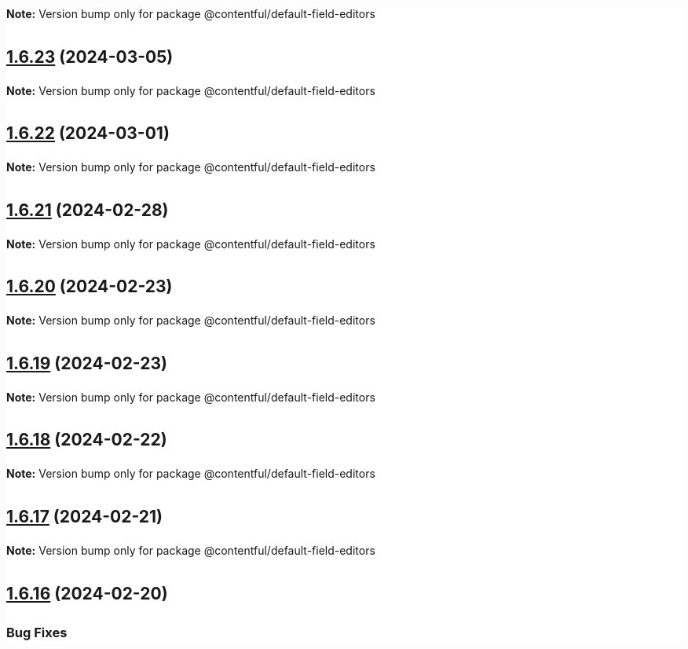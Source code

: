 **Note:** Version bump only for package @contentful/default-field-editors

## [1.6.23](https://github.com/contentful/field-editors/compare/@contentful/default-field-editors@1.6.22...@contentful/default-field-editors@1.6.23) (2024-03-05)

**Note:** Version bump only for package @contentful/default-field-editors

## [1.6.22](https://github.com/contentful/field-editors/compare/@contentful/default-field-editors@1.6.21...@contentful/default-field-editors@1.6.22) (2024-03-01)

**Note:** Version bump only for package @contentful/default-field-editors

## [1.6.21](https://github.com/contentful/field-editors/compare/@contentful/default-field-editors@1.6.20...@contentful/default-field-editors@1.6.21) (2024-02-28)

**Note:** Version bump only for package @contentful/default-field-editors

## [1.6.20](https://github.com/contentful/field-editors/compare/@contentful/default-field-editors@1.6.19...@contentful/default-field-editors@1.6.20) (2024-02-23)

**Note:** Version bump only for package @contentful/default-field-editors

## [1.6.19](https://github.com/contentful/field-editors/compare/@contentful/default-field-editors@1.6.18...@contentful/default-field-editors@1.6.19) (2024-02-23)

**Note:** Version bump only for package @contentful/default-field-editors

## [1.6.18](https://github.com/contentful/field-editors/compare/@contentful/default-field-editors@1.6.17...@contentful/default-field-editors@1.6.18) (2024-02-22)

**Note:** Version bump only for package @contentful/default-field-editors

## [1.6.17](https://github.com/contentful/field-editors/compare/@contentful/default-field-editors@1.6.16...@contentful/default-field-editors@1.6.17) (2024-02-21)

**Note:** Version bump only for package @contentful/default-field-editors

## [1.6.16](https://github.com/contentful/field-editors/compare/@contentful/default-field-editors@1.6.15...@contentful/default-field-editors@1.6.16) (2024-02-20)

### Bug Fixes
